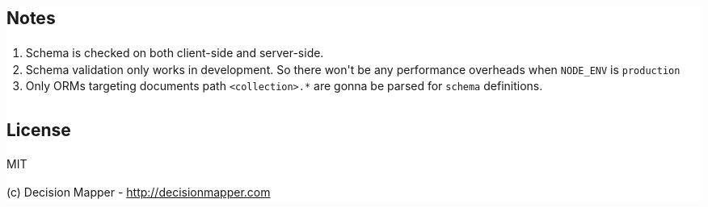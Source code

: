 ## Notes

1. Schema is checked on both client-side and server-side.
2. Schema validation only works in development. So there won't be any performance overheads when `NODE_ENV` is `production`
3. Only ORMs targeting documents path `<collection>.*` are gonna be parsed for `schema` definitions.

## License

MIT

(c) Decision Mapper - http://decisionmapper.com
